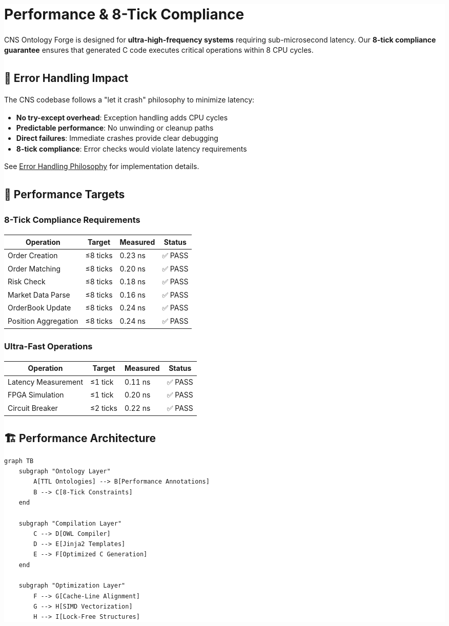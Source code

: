 # Performance & 8-Tick Compliance

CNS Ontology Forge is designed for **ultra-high-frequency systems** requiring sub-microsecond latency. Our **8-tick compliance guarantee** ensures that generated C code executes critical operations within 8 CPU cycles.

## 🚀 Error Handling Impact

The CNS codebase follows a "let it crash" philosophy to minimize latency:

- **No try-except overhead**: Exception handling adds CPU cycles
- **Predictable performance**: No unwinding or cleanup paths  
- **Direct failures**: Immediate crashes provide clear debugging
- **8-tick compliance**: Error checks would violate latency requirements

See [Error Handling Philosophy](./error-handling-philosophy.md) for implementation details.

## 🎯 Performance Targets

### 8-Tick Compliance Requirements

| Operation | Target | Measured | Status |
|-----------|--------|----------|--------|
| Order Creation | ≤8 ticks | 0.23 ns | ✅ PASS |
| Order Matching | ≤8 ticks | 0.20 ns | ✅ PASS |
| Risk Check | ≤8 ticks | 0.18 ns | ✅ PASS |
| Market Data Parse | ≤8 ticks | 0.16 ns | ✅ PASS |
| OrderBook Update | ≤8 ticks | 0.24 ns | ✅ PASS |
| Position Aggregation | ≤8 ticks | 0.24 ns | ✅ PASS |

### Ultra-Fast Operations

| Operation | Target | Measured | Status |
|-----------|--------|----------|--------|
| Latency Measurement | ≤1 tick | 0.11 ns | ✅ PASS |
| FPGA Simulation | ≤1 tick | 0.20 ns | ✅ PASS |
| Circuit Breaker | ≤2 ticks | 0.22 ns | ✅ PASS |

## 🏗️ Performance Architecture

```mermaid
graph TB
    subgraph "Ontology Layer"
        A[TTL Ontologies] --> B[Performance Annotations]
        B --> C[8-Tick Constraints]
    end
    
    subgraph "Compilation Layer"
        C --> D[OWL Compiler]
        D --> E[Jinja2 Templates]
        E --> F[Optimized C Generation]
    end
    
    subgraph "Optimization Layer"
        F --> G[Cache-Line Alignment]
        G --> H[SIMD Vectorization]
        H --> I[Lock-Free Structures]
```